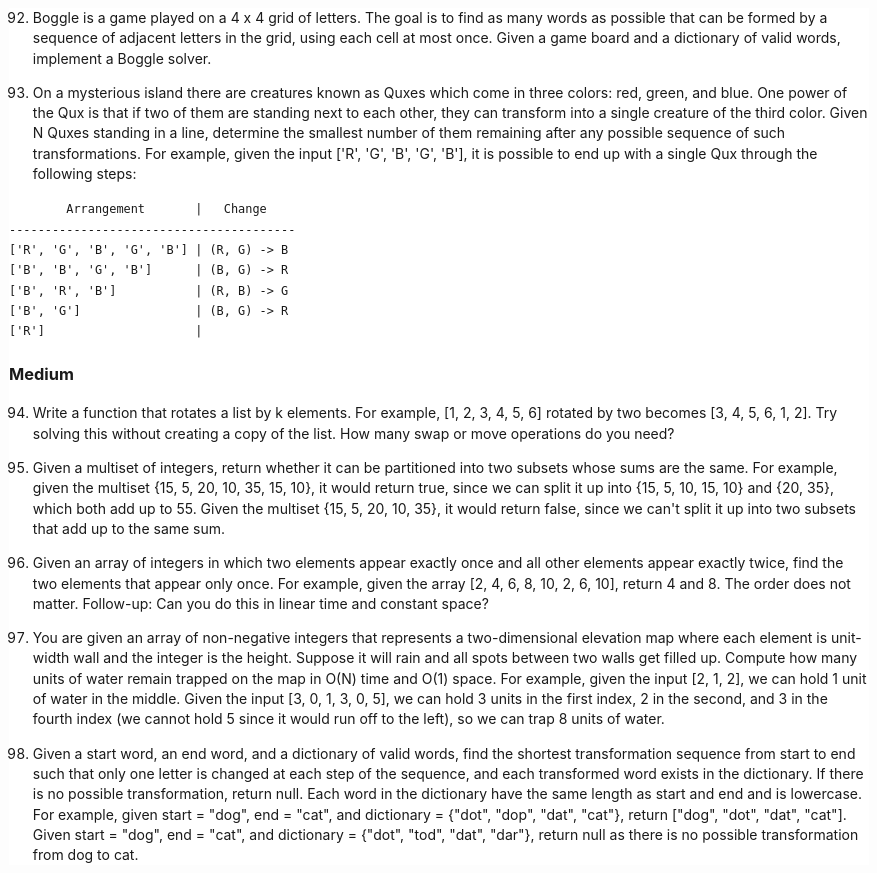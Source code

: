 92. Boggle is a game played on a 4 x 4 grid of letters. The goal is to find as many words as possible that can be formed by a sequence of adjacent letters in the grid, using each cell at most once. Given a game board and a dictionary of valid words, implement a Boggle solver.

93. On a mysterious island there are creatures known as Quxes which come in three colors: red, green, and blue. One power of the Qux is that if two of them are standing next to each other, they can transform into a single creature of the third color.
Given N Quxes standing in a line, determine the smallest number of them remaining after any possible sequence of such transformations.
For example, given the input ['R', 'G', 'B', 'G', 'B'], it is possible to end up with a single Qux through the following steps:
```
        Arrangement       |   Change
----------------------------------------
['R', 'G', 'B', 'G', 'B'] | (R, G) -> B
['B', 'B', 'G', 'B']      | (B, G) -> R
['B', 'R', 'B']           | (R, B) -> G
['B', 'G']                | (B, G) -> R
['R']                     |

```

### Medium 

94. Write a function that rotates a list by k elements. For example, [1, 2, 3, 4, 5, 6] rotated by two becomes [3, 4, 5, 6, 1, 2].
Try solving this without creating a copy of the list. How many swap or move operations do you need?

95. Given a multiset of integers, return whether it can be partitioned into two subsets
whose sums are the same.
For example, given the multiset {15, 5, 20, 10, 35, 15, 10}, it would return true, since we
can split it up into {15, 5, 10, 15, 10} and {20, 35}, which both add up to 55.
Given the multiset {15, 5, 20, 10, 35}, it would return false, since we can't split
it up into two subsets that add up to the same sum.

96. Given an array of integers in which two elements appear exactly once and all other elements appear exactly twice,
find the two elements that appear only once.
For example, given the array [2, 4, 6, 8, 10, 2, 6, 10], return 4 and 8. The order does not matter.
Follow-up: Can you do this in linear time and constant space?

97. You are given an array of non-negative integers that represents a two-dimensional elevation map where each element
is unit-width wall and the integer is the height. Suppose it will rain and all spots between two walls get filled up.
Compute how many units of water remain trapped on the map in O(N) time and O(1) space.
For example, given the input [2, 1, 2], we can hold 1 unit of water in the middle.
Given the input [3, 0, 1, 3, 0, 5], we can hold 3 units in the first index, 2 in the second,
and 3 in the fourth index (we cannot hold 5 since it would run off to the left), so we can
trap 8 units of water.

98. Given a start word, an end word, and a dictionary of valid words, find the shortest transformation sequence from start to end such that
only one letter is changed at each step of the sequence, and each transformed word exists in the dictionary. If there is no possible transformation,
return null. Each word in the dictionary have the same length as start and end and is lowercase.
For example, given start = "dog", end = "cat", and dictionary = {"dot", "dop", "dat", "cat"}, return ["dog", "dot", "dat", "cat"].
Given start = "dog", end = "cat", and dictionary = {"dot", "tod", "dat", "dar"}, return null as there is no possible transformation from dog to cat.
